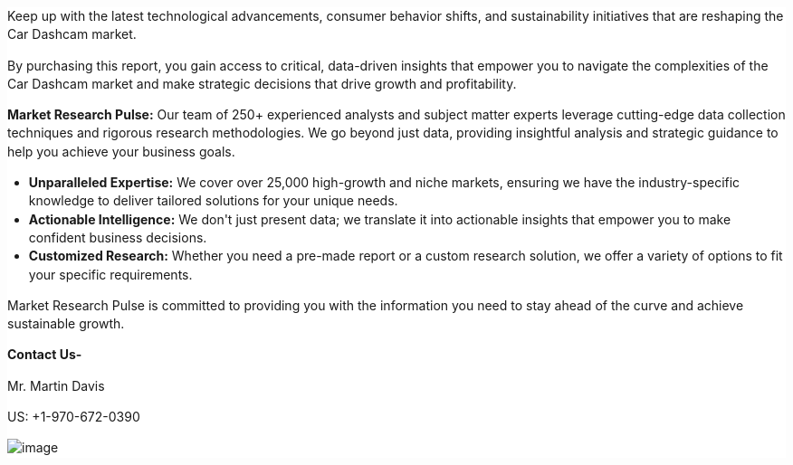 Keep up with the latest technological advancements, consumer behavior shifts, and sustainability initiatives that are reshaping the Car Dashcam market.</p></li></ol><p>By purchasing this report, you gain access to critical, data-driven insights that empower you to navigate the complexities of the Car Dashcam market and make strategic decisions that drive growth and profitability.</p><p><strong>Market Research Pulse:</strong>&nbsp;Our team of 250+ experienced analysts and subject matter experts leverage cutting-edge data collection techniques and rigorous research methodologies. We go beyond just data, providing insightful analysis and strategic guidance to help you achieve your business goals.</p><ul><li><strong>Unparalleled Expertise:</strong>&nbsp;We cover over 25,000 high-growth and niche markets, ensuring we have the industry-specific knowledge to deliver tailored solutions for your unique needs.</li><li><strong>Actionable Intelligence:</strong>&nbsp;We don't just present data; we translate it into actionable insights that empower you to make confident business decisions.</li><li><strong>Customized Research:</strong>&nbsp;Whether you need a pre-made report or a custom research solution, we offer a variety of options to fit your specific requirements.</li></ul><p>Market Research Pulse is committed to providing you with the information you need to stay ahead of the curve and achieve sustainable growth.</p><p><strong>Contact Us-</strong></p><p>Mr. Martin Davis</p><p>US: +1-970-672-0390</p>
![image](https://github.com/user-attachments/assets/77bd86b0-1ffd-43fc-ab7c-0aa8a4fc4668)
